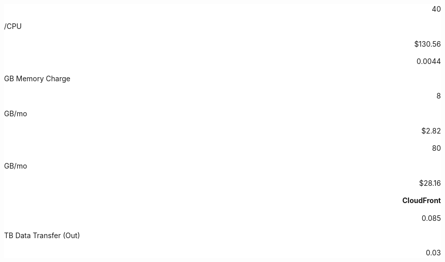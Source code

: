    </td>
   <td><p style="text-align: right">
40</p>

   </td>
   <td>/CPU
   </td>
   <td><p style="text-align: right">
$130.56</p>

   </td>
  </tr>
  <tr>
   <td><p style="text-align: right">
0.0044</p>

   </td>
   <td>GB
   </td>
   <td>Memory Charge
   </td>
   <td><p style="text-align: right">
8</p>

   </td>
   <td>GB/mo
   </td>
   <td><p style="text-align: right">
$2.82</p>

   </td>
   <td><p style="text-align: right">
80</p>

   </td>
   <td>GB/mo
   </td>
   <td><p style="text-align: right">
$28.16</p>

   </td>
  </tr>
  <tr>
   <td rowspan="2" ><p style="text-align: right">
<strong>CloudFront</strong></p>

   </td>
   <td><p style="text-align: right">
0.085</p>

   </td>
   <td>TB
   </td>
   <td>Data Transfer (Out)
   </td>
   <td><p style="text-align: right">
0.03</p>
